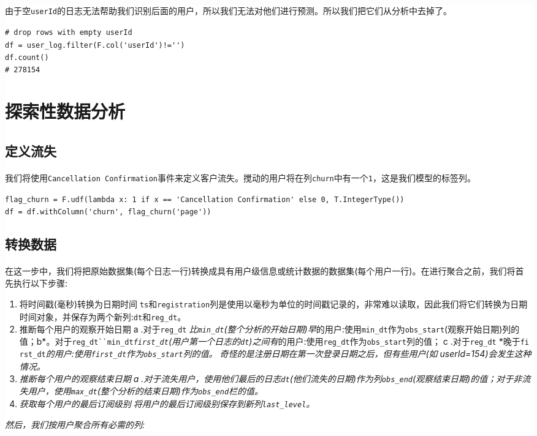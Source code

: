 由于空`userId`的日志无法帮助我们识别后面的用户，所以我们无法对他们进行预测。所以我们把它们从分析中去掉了。

```
# drop rows with empty userId
df = user_log.filter(F.col('userId')!='')
df.count()
# 278154
```

# 探索性数据分析

## 定义流失

我们将使用`Cancellation Confirmation`事件来定义客户流失。搅动的用户将在列`churn`中有一个`1`，这是我们模型的标签列。

```
flag_churn = F.udf(lambda x: 1 if x == 'Cancellation Confirmation' else 0, T.IntegerType())
df = df.withColumn('churn', flag_churn('page'))
```

## 转换数据

在这一步中，我们将把原始数据集(每个日志一行)转换成具有用户级信息或统计数据的数据集(每个用户一行)。在进行聚合之前，我们将首先执行以下步骤:

1.  将时间戳(毫秒)转换为日期时间
    `ts`和`registration`列是使用以毫秒为单位的时间戳记录的，非常难以读取，因此我们将它们转换为日期时间对象，并保存为两个新列:`dt`和`reg_dt`。
2.  推断每个用户的观察开始日期
    a .对于`reg_dt` *比`min_dt`(整个分析的开始日期)早*的用户:使用`min_dt`作为`obs_start`(观察开始日期)列的值；b*。对于`reg_dt``min_dt`*`first_dt`(用户第一个日志的`dt`)之间有*的用户:使用`reg_dt`作为`obs_start`列的值；
    c .对于`reg_dt` *晚于`first_dt`*的用户:使用`first_dt`作为`obs_start`列的值。
    *奇怪的是注册日期在第一次登录日期之后，但有些用户(如 userId=154)会发生这种情况。**
3.  *推断每个用户的观察结束日期
    a .对于流失用户，使用他们最后的日志`dt`(他们流失的日期)作为列`obs_end`(观察结束日期)的值；对于非流失用户，使用`max_dt`(整个分析的结束日期)作为`obs_end`栏的值。*
4.  *获取每个用户的最后订阅级别
    将用户的最后订阅级别保存到新列`last_level`。*

*然后，我们按用户聚合所有必需的列:*
